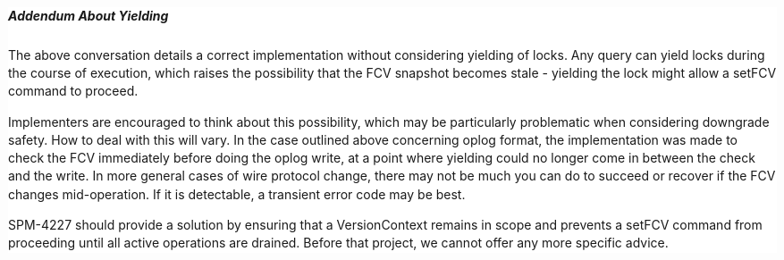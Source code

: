 ##### Addendum About Yielding

The above conversation details a correct implementation without considering yielding of locks. Any
query can yield locks during the course of execution, which raises the possibility that the FCV
snapshot becomes stale - yielding the lock might allow a setFCV command to proceed.

Implementers are encouraged to think about this possibility, which may be particularly problematic
when considering downgrade safety. How to deal with this will vary. In the case outlined above
concerning oplog format, the implementation was made to check the FCV immediately before doing the
oplog write, at a point where yielding could no longer come in between the check and the write. In
more general cases of wire protocol change, there may not be much you can do to succeed or recover
if the FCV changes mid-operation. If it is detectable, a transient error code may be best.

SPM-4227 should provide a solution by ensuring that a VersionContext remains in scope and prevents a
setFCV command from proceeding until all active operations are drained. Before that project, we
cannot offer any more specific advice.



[fcv_readme]: /src/mongo/db/repl/FCV_AND_FEATURE_FLAG_README.md
[version_context]: /src/mongo/db/version_context.h
[good_parse_example]: https://github.com/mongodb/mongo/blob/8ac5a0c814a5e8a0f79825327fdf6c3aa118c0fa/src/mongo/db/pipeline/document_source.cpp#L135
[SERVER-103028]: https://jira.mongodb.org/browse/SERVER-103028
[SERVER-91281]: https://jira.mongodb.org/browse/SERVER-91281
[SERVER-109985]: https://jira.mongodb.org/browse/SERVER-109985
[SERVER-91269]: https://jira.mongodb.org/browse/SERVER-91269
[txns_acquire_ix_lock_ref]: https://github.com/mongodb/mongo/blob/965823ff377bc04ac0a4fce344aa9ab3f7e4eed0/src/mongo/db/transaction/transaction_participant.cpp#L1746-L1747
[related_downgrade_crash_ref]: https://jira.mongodb.org/browse/SERVER-103343
[dedicated_fcv_batch_ref]: https://github.com/mongodb/mongo/blob/770e79f6262294b67da4845a2872e123f7401a0b/src/mongo/db/namespace_string.cpp#L153-L162
[ix_lock_ref]: https://github.com/mongodb/mongo/blob/5fca8916aebed11980bdb11437ade6e5baa49198/src/mongo/db/query/write_ops/write_ops_exec.cpp#L753-L757
[update_driver_decision_ref]: https://github.com/mongodb/mongo/blob/da243b43b0879ff263a1d1ff68dcb204a5e40e47/src/mongo/db/update/update_driver.cpp#L296-L299

[MODE_S_lock_ref]: https://github.com/mongodb/mongo/blob/339bd22e371a069a167db2b7ede52c6a299fa55d/src/mongo/db/commands/set_feature_compatibility_version_command.cpp#L1388-L1393  
[no_persistence_update_driver_ref]: https://github.com/mongodb/mongo/blob/5fca8916aebed11980bdb11437ade6e5baa49198/src/mongo/db/exec/update_stage.cpp#L534-L546
[v2_delta_oplog_entries_fcv_dot_js]: https://github.com/mongodb/mongo/blob/da243b43b0879ff263a1d1ff68dcb204a5e40e47/jstests/multiVersion/s8/v2_delta_oplog_entries_fcv.js#L268-L274v2_delta_oplog_entries_fcv.js

